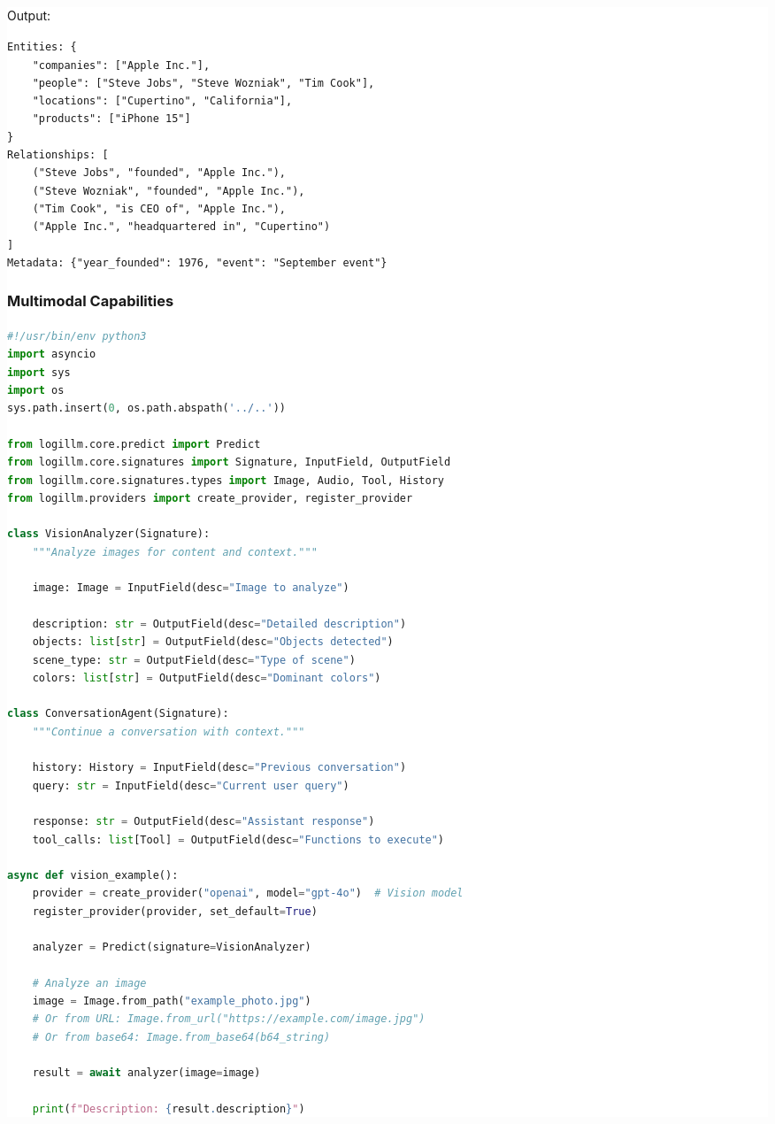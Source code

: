 Output:
```
Entities: {
    "companies": ["Apple Inc."],
    "people": ["Steve Jobs", "Steve Wozniak", "Tim Cook"],
    "locations": ["Cupertino", "California"],
    "products": ["iPhone 15"]
}
Relationships: [
    ("Steve Jobs", "founded", "Apple Inc."),
    ("Steve Wozniak", "founded", "Apple Inc."),
    ("Tim Cook", "is CEO of", "Apple Inc."),
    ("Apple Inc.", "headquartered in", "Cupertino")
]
Metadata: {"year_founded": 1976, "event": "September event"}
```

### Multimodal Capabilities

```python
#!/usr/bin/env python3
import asyncio
import sys
import os
sys.path.insert(0, os.path.abspath('../..'))

from logillm.core.predict import Predict
from logillm.core.signatures import Signature, InputField, OutputField
from logillm.core.signatures.types import Image, Audio, Tool, History
from logillm.providers import create_provider, register_provider

class VisionAnalyzer(Signature):
    """Analyze images for content and context."""
    
    image: Image = InputField(desc="Image to analyze")
    
    description: str = OutputField(desc="Detailed description")
    objects: list[str] = OutputField(desc="Objects detected")
    scene_type: str = OutputField(desc="Type of scene")
    colors: list[str] = OutputField(desc="Dominant colors")

class ConversationAgent(Signature):
    """Continue a conversation with context."""
    
    history: History = InputField(desc="Previous conversation")
    query: str = InputField(desc="Current user query")
    
    response: str = OutputField(desc="Assistant response")
    tool_calls: list[Tool] = OutputField(desc="Functions to execute")

async def vision_example():
    provider = create_provider("openai", model="gpt-4o")  # Vision model
    register_provider(provider, set_default=True)
    
    analyzer = Predict(signature=VisionAnalyzer)
    
    # Analyze an image
    image = Image.from_path("example_photo.jpg")
    # Or from URL: Image.from_url("https://example.com/image.jpg")
    # Or from base64: Image.from_base64(b64_string)
    
    result = await analyzer(image=image)
    
    print(f"Description: {result.description}")
```